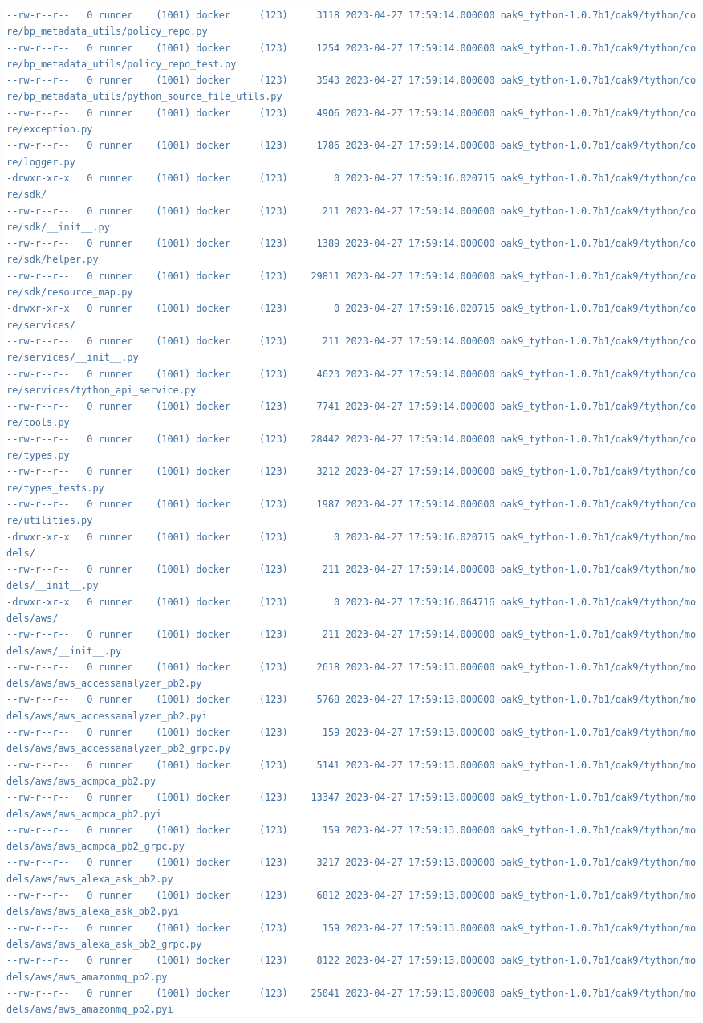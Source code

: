 ```diff
--rw-r--r--   0 runner    (1001) docker     (123)     3118 2023-04-27 17:59:14.000000 oak9_tython-1.0.7b1/oak9/tython/core/bp_metadata_utils/policy_repo.py
--rw-r--r--   0 runner    (1001) docker     (123)     1254 2023-04-27 17:59:14.000000 oak9_tython-1.0.7b1/oak9/tython/core/bp_metadata_utils/policy_repo_test.py
--rw-r--r--   0 runner    (1001) docker     (123)     3543 2023-04-27 17:59:14.000000 oak9_tython-1.0.7b1/oak9/tython/core/bp_metadata_utils/python_source_file_utils.py
--rw-r--r--   0 runner    (1001) docker     (123)     4906 2023-04-27 17:59:14.000000 oak9_tython-1.0.7b1/oak9/tython/core/exception.py
--rw-r--r--   0 runner    (1001) docker     (123)     1786 2023-04-27 17:59:14.000000 oak9_tython-1.0.7b1/oak9/tython/core/logger.py
-drwxr-xr-x   0 runner    (1001) docker     (123)        0 2023-04-27 17:59:16.020715 oak9_tython-1.0.7b1/oak9/tython/core/sdk/
--rw-r--r--   0 runner    (1001) docker     (123)      211 2023-04-27 17:59:14.000000 oak9_tython-1.0.7b1/oak9/tython/core/sdk/__init__.py
--rw-r--r--   0 runner    (1001) docker     (123)     1389 2023-04-27 17:59:14.000000 oak9_tython-1.0.7b1/oak9/tython/core/sdk/helper.py
--rw-r--r--   0 runner    (1001) docker     (123)    29811 2023-04-27 17:59:14.000000 oak9_tython-1.0.7b1/oak9/tython/core/sdk/resource_map.py
-drwxr-xr-x   0 runner    (1001) docker     (123)        0 2023-04-27 17:59:16.020715 oak9_tython-1.0.7b1/oak9/tython/core/services/
--rw-r--r--   0 runner    (1001) docker     (123)      211 2023-04-27 17:59:14.000000 oak9_tython-1.0.7b1/oak9/tython/core/services/__init__.py
--rw-r--r--   0 runner    (1001) docker     (123)     4623 2023-04-27 17:59:14.000000 oak9_tython-1.0.7b1/oak9/tython/core/services/tython_api_service.py
--rw-r--r--   0 runner    (1001) docker     (123)     7741 2023-04-27 17:59:14.000000 oak9_tython-1.0.7b1/oak9/tython/core/tools.py
--rw-r--r--   0 runner    (1001) docker     (123)    28442 2023-04-27 17:59:14.000000 oak9_tython-1.0.7b1/oak9/tython/core/types.py
--rw-r--r--   0 runner    (1001) docker     (123)     3212 2023-04-27 17:59:14.000000 oak9_tython-1.0.7b1/oak9/tython/core/types_tests.py
--rw-r--r--   0 runner    (1001) docker     (123)     1987 2023-04-27 17:59:14.000000 oak9_tython-1.0.7b1/oak9/tython/core/utilities.py
-drwxr-xr-x   0 runner    (1001) docker     (123)        0 2023-04-27 17:59:16.020715 oak9_tython-1.0.7b1/oak9/tython/models/
--rw-r--r--   0 runner    (1001) docker     (123)      211 2023-04-27 17:59:14.000000 oak9_tython-1.0.7b1/oak9/tython/models/__init__.py
-drwxr-xr-x   0 runner    (1001) docker     (123)        0 2023-04-27 17:59:16.064716 oak9_tython-1.0.7b1/oak9/tython/models/aws/
--rw-r--r--   0 runner    (1001) docker     (123)      211 2023-04-27 17:59:14.000000 oak9_tython-1.0.7b1/oak9/tython/models/aws/__init__.py
--rw-r--r--   0 runner    (1001) docker     (123)     2618 2023-04-27 17:59:13.000000 oak9_tython-1.0.7b1/oak9/tython/models/aws/aws_accessanalyzer_pb2.py
--rw-r--r--   0 runner    (1001) docker     (123)     5768 2023-04-27 17:59:13.000000 oak9_tython-1.0.7b1/oak9/tython/models/aws/aws_accessanalyzer_pb2.pyi
--rw-r--r--   0 runner    (1001) docker     (123)      159 2023-04-27 17:59:13.000000 oak9_tython-1.0.7b1/oak9/tython/models/aws/aws_accessanalyzer_pb2_grpc.py
--rw-r--r--   0 runner    (1001) docker     (123)     5141 2023-04-27 17:59:13.000000 oak9_tython-1.0.7b1/oak9/tython/models/aws/aws_acmpca_pb2.py
--rw-r--r--   0 runner    (1001) docker     (123)    13347 2023-04-27 17:59:13.000000 oak9_tython-1.0.7b1/oak9/tython/models/aws/aws_acmpca_pb2.pyi
--rw-r--r--   0 runner    (1001) docker     (123)      159 2023-04-27 17:59:13.000000 oak9_tython-1.0.7b1/oak9/tython/models/aws/aws_acmpca_pb2_grpc.py
--rw-r--r--   0 runner    (1001) docker     (123)     3217 2023-04-27 17:59:13.000000 oak9_tython-1.0.7b1/oak9/tython/models/aws/aws_alexa_ask_pb2.py
--rw-r--r--   0 runner    (1001) docker     (123)     6812 2023-04-27 17:59:13.000000 oak9_tython-1.0.7b1/oak9/tython/models/aws/aws_alexa_ask_pb2.pyi
--rw-r--r--   0 runner    (1001) docker     (123)      159 2023-04-27 17:59:13.000000 oak9_tython-1.0.7b1/oak9/tython/models/aws/aws_alexa_ask_pb2_grpc.py
--rw-r--r--   0 runner    (1001) docker     (123)     8122 2023-04-27 17:59:13.000000 oak9_tython-1.0.7b1/oak9/tython/models/aws/aws_amazonmq_pb2.py
--rw-r--r--   0 runner    (1001) docker     (123)    25041 2023-04-27 17:59:13.000000 oak9_tython-1.0.7b1/oak9/tython/models/aws/aws_amazonmq_pb2.pyi
```